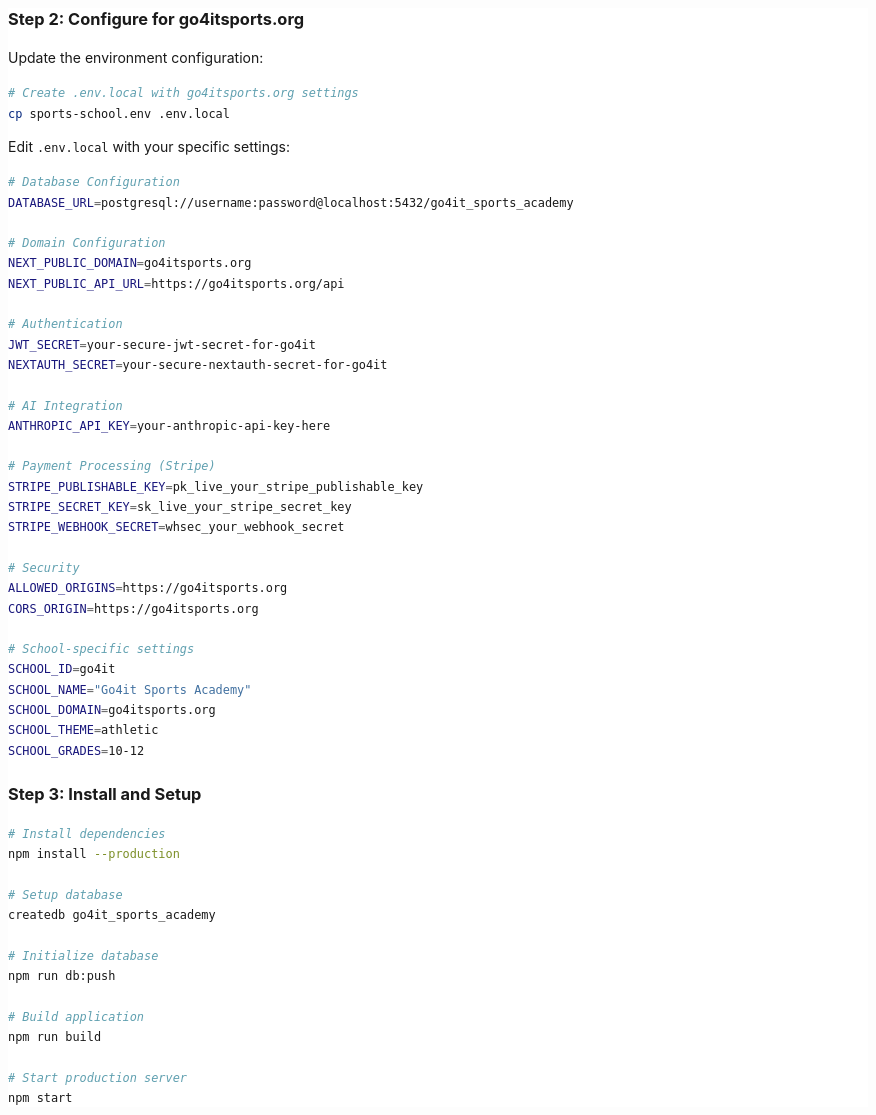 ### Step 2: Configure for go4itsports.org
Update the environment configuration:

```bash
# Create .env.local with go4itsports.org settings
cp sports-school.env .env.local
```

Edit `.env.local` with your specific settings:
```bash
# Database Configuration
DATABASE_URL=postgresql://username:password@localhost:5432/go4it_sports_academy

# Domain Configuration
NEXT_PUBLIC_DOMAIN=go4itsports.org
NEXT_PUBLIC_API_URL=https://go4itsports.org/api

# Authentication
JWT_SECRET=your-secure-jwt-secret-for-go4it
NEXTAUTH_SECRET=your-secure-nextauth-secret-for-go4it

# AI Integration
ANTHROPIC_API_KEY=your-anthropic-api-key-here

# Payment Processing (Stripe)
STRIPE_PUBLISHABLE_KEY=pk_live_your_stripe_publishable_key
STRIPE_SECRET_KEY=sk_live_your_stripe_secret_key
STRIPE_WEBHOOK_SECRET=whsec_your_webhook_secret

# Security
ALLOWED_ORIGINS=https://go4itsports.org
CORS_ORIGIN=https://go4itsports.org

# School-specific settings
SCHOOL_ID=go4it
SCHOOL_NAME="Go4it Sports Academy"
SCHOOL_DOMAIN=go4itsports.org
SCHOOL_THEME=athletic
SCHOOL_GRADES=10-12
```

### Step 3: Install and Setup
```bash
# Install dependencies
npm install --production

# Setup database
createdb go4it_sports_academy

# Initialize database
npm run db:push

# Build application
npm run build

# Start production server
npm start
```
